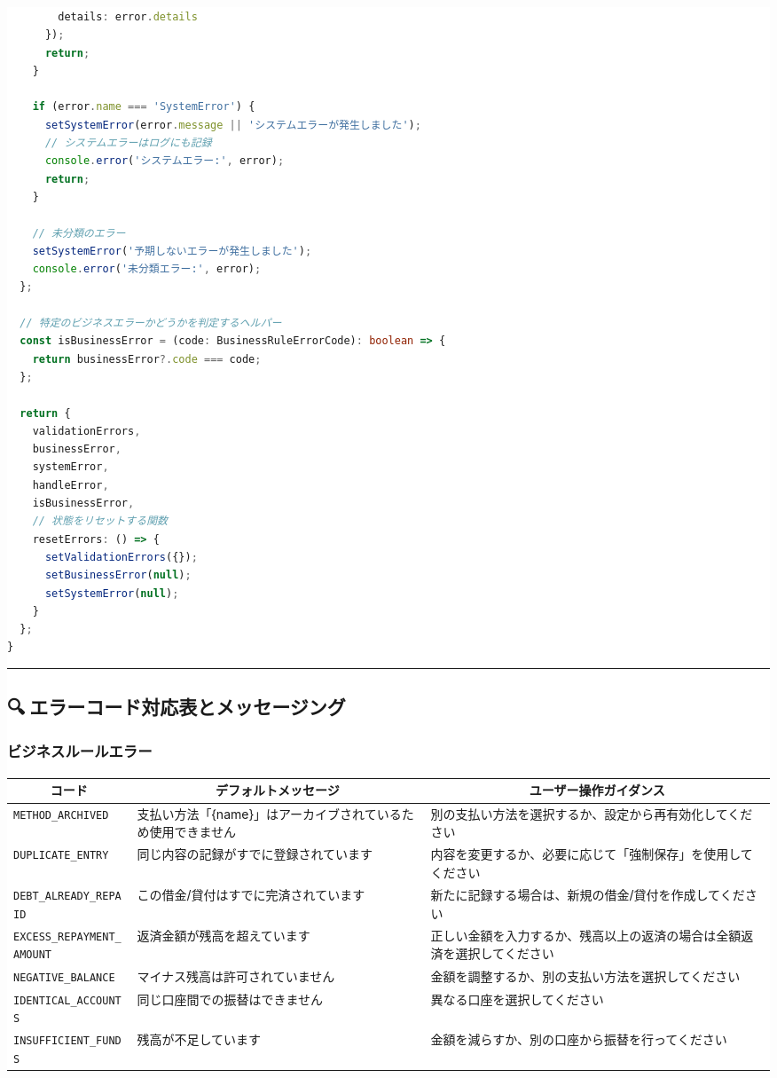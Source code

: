```typescript
        details: error.details
      });
      return;
    }

    if (error.name === 'SystemError') {
      setSystemError(error.message || 'システムエラーが発生しました');
      // システムエラーはログにも記録
      console.error('システムエラー:', error);
      return;
    }

    // 未分類のエラー
    setSystemError('予期しないエラーが発生しました');
    console.error('未分類エラー:', error);
  };

  // 特定のビジネスエラーかどうかを判定するヘルパー
  const isBusinessError = (code: BusinessRuleErrorCode): boolean => {
    return businessError?.code === code;
  };

  return {
    validationErrors,
    businessError,
    systemError,
    handleError,
    isBusinessError,
    // 状態をリセットする関数
    resetErrors: () => {
      setValidationErrors({});
      setBusinessError(null);
      setSystemError(null);
    }
  };
}
```

---

## 🔍 エラーコード対応表とメッセージング

### ビジネスルールエラー

| コード | デフォルトメッセージ | ユーザー操作ガイダンス |
|--------|----------------------|----------------------|
| `METHOD_ARCHIVED` | 支払い方法「{name}」はアーカイブされているため使用できません | 別の支払い方法を選択するか、設定から再有効化してください |
| `DUPLICATE_ENTRY` | 同じ内容の記録がすでに登録されています | 内容を変更するか、必要に応じて「強制保存」を使用してください |
| `DEBT_ALREADY_REPAID` | この借金/貸付はすでに完済されています | 新たに記録する場合は、新規の借金/貸付を作成してください |
| `EXCESS_REPAYMENT_AMOUNT` | 返済金額が残高を超えています | 正しい金額を入力するか、残高以上の返済の場合は全額返済を選択してください |
| `NEGATIVE_BALANCE` | マイナス残高は許可されていません | 金額を調整するか、別の支払い方法を選択してください |
| `IDENTICAL_ACCOUNTS` | 同じ口座間での振替はできません | 異なる口座を選択してください |
| `INSUFFICIENT_FUNDS` | 残高が不足しています | 金額を減らすか、別の口座から振替を行ってください |

